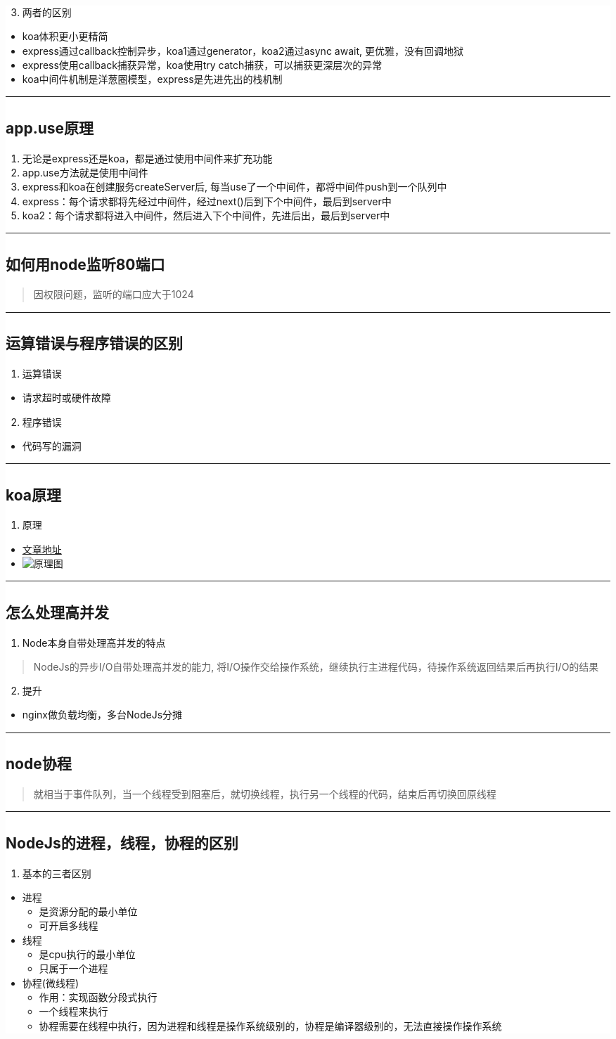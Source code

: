 3. 两者的区别
  - koa体积更小更精简
  - express通过callback控制异步，koa1通过generator，koa2通过async await, 更优雅，没有回调地狱
  - express使用callback捕获异常，koa使用try catch捕获，可以捕获更深层次的异常
  - koa中间件机制是洋葱圈模型，express是先进先出的栈机制

---
## app.use原理
1. 无论是express还是koa，都是通过使用中间件来扩充功能
2. app.use方法就是使用中间件
3. express和koa在创建服务createServer后, 每当use了一个中间件，都将中间件push到一个队列中
4. express：每个请求都将先经过中间件，经过next()后到下个中间件，最后到server中
5. koa2：每个请求都将进入中间件，然后进入下个中间件，先进后出，最后到server中

---
## 如何用node监听80端口
> 因权限问题，监听的端口应大于1024

---
## 运算错误与程序错误的区别
1. 运算错误
  - 请求超时或硬件故障

2. 程序错误
  - 代码写的漏洞

---
## koa原理
1. 原理
  - [文章地址](https://github.com/berwin/Blog/issues/8)
  - ![原理图](https://camo.githubusercontent.com/707ab384df1cffd60ba1c19f188fd6edbce34d3d/687474703a2f2f62657277696e2e6769746875622e696f2f707074732f6b6f612f696d672f6b6f612d666c6f772e6a7067)


---
## 怎么处理高并发
1. Node本身自带处理高并发的特点
  > NodeJs的异步I/O自带处理高并发的能力, 将I/O操作交给操作系统，继续执行主进程代码，待操作系统返回结果后再执行I/O的结果

2. 提升
  - nginx做负载均衡，多台NodeJs分摊

---
## node协程
  > 就相当于事件队列，当一个线程受到阻塞后，就切换线程，执行另一个线程的代码，结束后再切换回原线程

---
## NodeJs的进程，线程，协程的区别
1. 基本的三者区别
  - 进程
    - 是资源分配的最小单位
    - 可开启多线程
  - 线程
    - 是cpu执行的最小单位
    - 只属于一个进程
  - 协程(微线程)
    - 作用：实现函数分段式执行
    - 一个线程来执行
    - 协程需要在线程中执行，因为进程和线程是操作系统级别的，协程是编译器级别的，无法直接操作操作系统